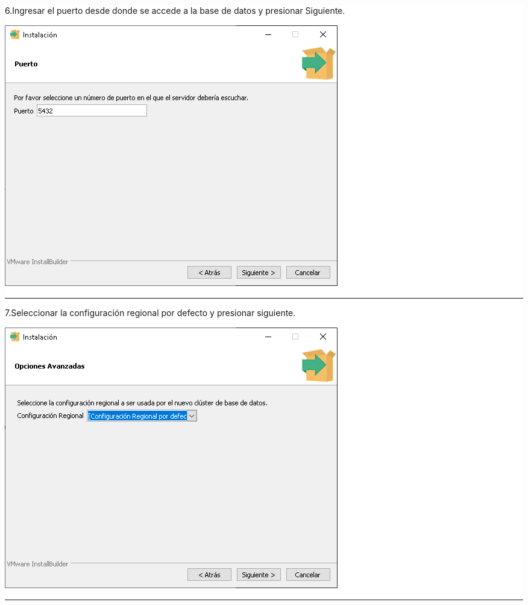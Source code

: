 
6.Ingresar el puerto desde donde se accede a la base de datos y presionar Siguiente.
 
![img1](assets/6.png)

---

7.Seleccionar la configuración regional por defecto y presionar siguiente.

![img1](assets/7.png)

---